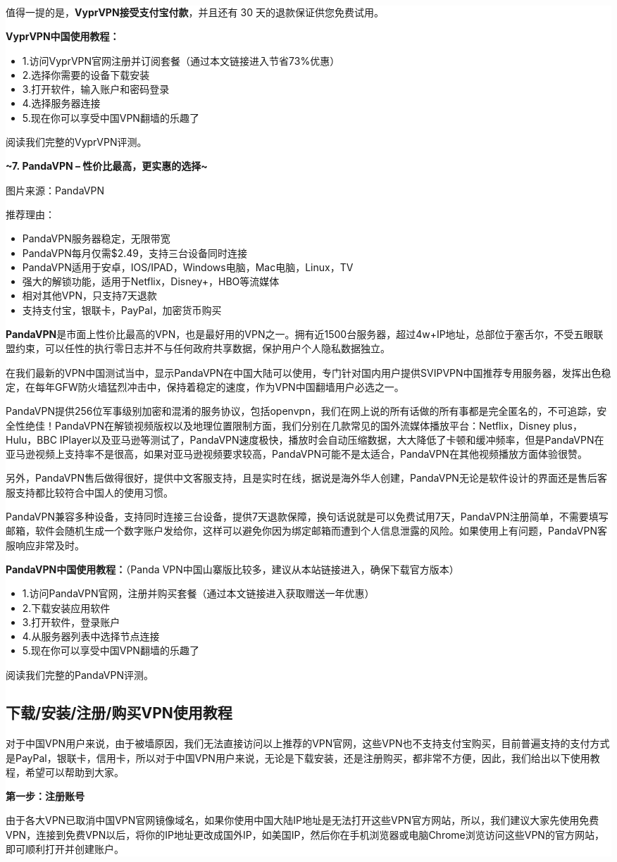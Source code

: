 值得一提的是，**VyprVPN接受支付宝付款**，并且还有 30 天的退款保证供您免费试用。

**VyprVPN中国使用教程：**

-   1.访问VyprVPN官网注册并订阅套餐（通过本文链接进入节省73%优惠）
-   2.选择你需要的设备下载安装
-   3.打开软件，输入账户和密码登录
-   4.选择服务器连接
-   5.现在你可以享受中国VPN翻墙的乐趣了

阅读我们完整的VyprVPN评测。

**~7. PandaVPN – 性价比最高，更实惠的选择~**

图片来源：PandaVPN

推荐理由：

-   PandaVPN服务器稳定，无限带宽
-   PandaVPN每月仅需$2.49，支持三台设备同时连接
-   PandaVPN适用于安卓，IOS/IPAD，Windows电脑，Mac电脑，Linux，TV
-   强大的解锁功能，适用于Netflix，Disney+，HBO等流媒体
-   相对其他VPN，只支持7天退款
-   支持支付宝，银联卡，PayPal，加密货币购买

**PandaVPN**是市面上性价比最高的VPN，也是最好用的VPN之一。拥有近1500台服务器，超过4w+IP地址，总部位于塞舌尔，不受五眼联盟约束，可以任性的执行零日志并不与任何政府共享数据，保护用户个人隐私数据独立。

在我们最新的VPN中国测试当中，显示PandaVPN在中国大陆可以使用，专门针对国内用户提供SVIPVPN中国推荐专用服务器，发挥出色稳定，在每年GFW防火墙猛烈冲击中，保持着稳定的速度，作为VPN中国翻墙用户必选之一。

PandaVPN提供256位军事级别加密和混淆的服务协议，包括openvpn，我们在网上说的所有话做的所有事都是完全匿名的，不可追踪，安全性绝佳！PandaVPN在解锁视频版权以及地理位置限制方面，我们分别在几款常见的国外流媒体播放平台：Netflix，Disney plus，Hulu，BBC IPlayer以及亚马逊等测试了，PandaVPN速度极快，播放时会自动压缩数据，大大降低了卡顿和缓冲频率，但是PandaVPN在亚马逊视频上支持率不是很高，如果对亚马逊视频要求较高，PandaVPN可能不是太适合，PandaVPN在其他视频播放方面体验很赞。

另外，PandaVPN售后做得很好，提供中文客服支持，且是实时在线，据说是海外华人创建，PandaVPN无论是软件设计的界面还是售后客服支持都比较符合中国人的使用习惯。

PandaVPN兼容多种设备，支持同时连接三台设备，提供7天退款保障，换句话说就是可以免费试用7天，PandaVPN注册简单，不需要填写邮箱，软件会随机生成一个数字账户发给你，这样可以避免你因为绑定邮箱而遭到个人信息泄露的风险。如果使用上有问题，PandaVPN客服响应非常及时。

**PandaVPN中国使用教程：**（Panda VPN中国山寨版比较多，建议从本站链接进入，确保下载官方版本）

-   1.访问PandaVPN官网，注册并购买套餐（通过本文链接进入获取赠送一年优惠）
-   2.下载安装应用软件
-   3.打开软件，登录账户
-   4.从服务器列表中选择节点连接
-   5.现在你可以享受中国VPN翻墙的乐趣了

阅读我们完整的PandaVPN评测。

## 下载/安装/注册/购买VPN使用教程

对于中国VPN用户来说，由于被墙原因，我们无法直接访问以上推荐的VPN官网，这些VPN也不支持支付宝购买，目前普遍支持的支付方式是PayPal，银联卡，信用卡，所以对于中国VPN用户来说，无论是下载安装，还是注册购买，都非常不方便，因此，我们给出以下使用教程，希望可以帮助到大家。

**第一步：注册账号**

由于各大VPN已取消中国VPN官网镜像域名，如果你使用中国大陆IP地址是无法打开这些VPN官方网站，所以，我们建议大家先使用免费VPN，连接到免费VPN以后，将你的IP地址更改成国外IP，如美国IP，然后你在手机浏览器或电脑Chrome浏览访问这些VPN的官方网站，即可顺利打开并创建账户。
